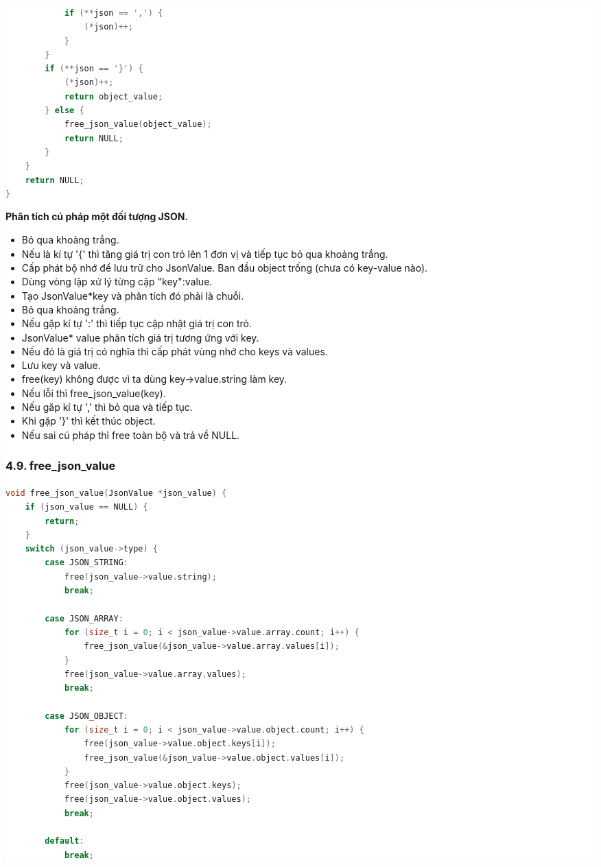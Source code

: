 ```c
            if (**json == ',') {
                (*json)++;
            }
        }
        if (**json == '}') {
            (*json)++;
            return object_value;
        } else {
            free_json_value(object_value);
            return NULL;
        }
    }
    return NULL;
}
```

__Phân tích cú pháp một đối tượng JSON.__

+ Bỏ qua khoảng trắng.
+ Nếu là kí tự '{' thì tăng giá trị con trỏ lên 1 đơn vị và tiếp tục bỏ qua khoảng trắng.
+ Cấp phát bộ nhớ để lưu trữ cho JsonValue. Ban đầu object trống (chưa có key-value nào).
+ Dùng vòng lặp xử lý từng cặp "key":value.
+ Tạo JsonValue*key và phân tích đó phải là chuỗi.
+ Bỏ qua khoảng trắng.
+ Nếu gặp kí tự ':' thì tiếp tục cập nhật giá trị con trỏ.
+ JsonValue* value phân tích giá trị tương ứng với key.
+ Nếu đó là giá trị có nghĩa thì cấp phát vùng nhớ cho keys và values.
+ Lưu key và value.
+ free(key) không được vì ta dùng key->value.string làm key.
+ Nếu lỗi thì free_json_value(key).
+ Nếu găp kí tự ',' thì bỏ qua và tiếp tục.
+ Khi gặp '}' thì kết thúc object.
+ Nếu sai cú pháp thì free toàn bộ và trả về NULL.


### 4.9. free_json_value

```c
void free_json_value(JsonValue *json_value) {
    if (json_value == NULL) {
        return;
    }
    switch (json_value->type) {
        case JSON_STRING:
            free(json_value->value.string);
            break;

        case JSON_ARRAY:
            for (size_t i = 0; i < json_value->value.array.count; i++) {
                free_json_value(&json_value->value.array.values[i]);
            }
            free(json_value->value.array.values);
            break;

        case JSON_OBJECT:
            for (size_t i = 0; i < json_value->value.object.count; i++) {
                free(json_value->value.object.keys[i]);
                free_json_value(&json_value->value.object.values[i]);
            }
            free(json_value->value.object.keys);
            free(json_value->value.object.values);
            break;

        default:
            break;
```